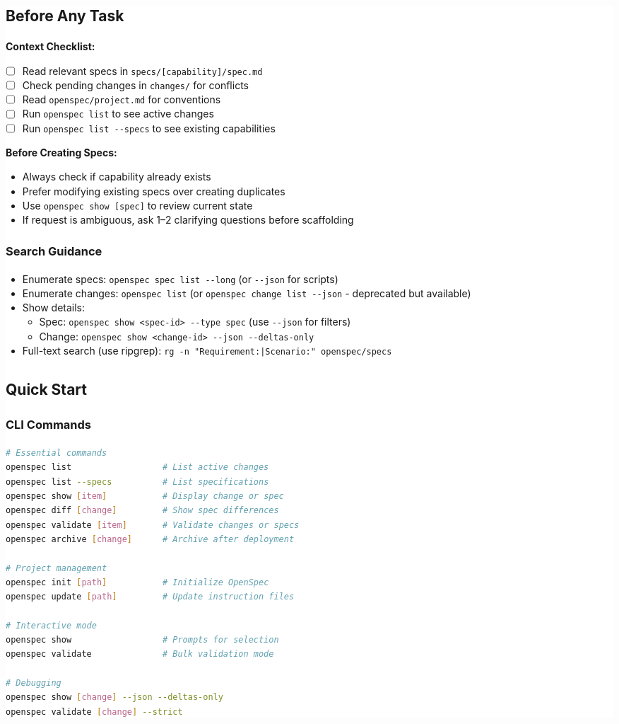 ## Before Any Task

**Context Checklist:**

- [ ] Read relevant specs in `specs/[capability]/spec.md`
- [ ] Check pending changes in `changes/` for conflicts
- [ ] Read `openspec/project.md` for conventions
- [ ] Run `openspec list` to see active changes
- [ ] Run `openspec list --specs` to see existing capabilities

**Before Creating Specs:**

- Always check if capability already exists
- Prefer modifying existing specs over creating duplicates
- Use `openspec show [spec]` to review current state
- If request is ambiguous, ask 1–2 clarifying questions before scaffolding

### Search Guidance

- Enumerate specs: `openspec spec list --long` (or `--json` for scripts)
- Enumerate changes: `openspec list` (or `openspec change list --json` - deprecated but available)
- Show details:
  - Spec: `openspec show <spec-id> --type spec` (use `--json` for filters)
  - Change: `openspec show <change-id> --json --deltas-only`
- Full-text search (use ripgrep): `rg -n "Requirement:|Scenario:" openspec/specs`

## Quick Start

### CLI Commands

```bash
# Essential commands
openspec list                  # List active changes
openspec list --specs          # List specifications
openspec show [item]           # Display change or spec
openspec diff [change]         # Show spec differences
openspec validate [item]       # Validate changes or specs
openspec archive [change]      # Archive after deployment

# Project management
openspec init [path]           # Initialize OpenSpec
openspec update [path]         # Update instruction files

# Interactive mode
openspec show                  # Prompts for selection
openspec validate              # Bulk validation mode

# Debugging
openspec show [change] --json --deltas-only
openspec validate [change] --strict
```
